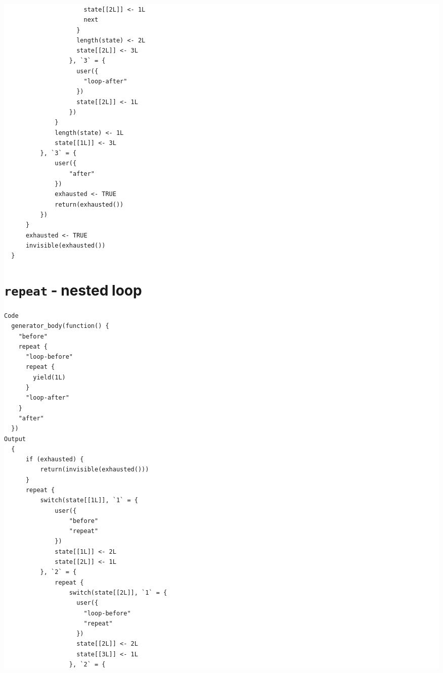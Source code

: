                           state[[2L]] <- 1L
                          next
                        }
                        length(state) <- 2L
                        state[[2L]] <- 3L
                      }, `3` = {
                        user({
                          "loop-after"
                        })
                        state[[2L]] <- 1L
                      })
                  }
                  length(state) <- 1L
                  state[[1L]] <- 3L
              }, `3` = {
                  user({
                      "after"
                  })
                  exhausted <- TRUE
                  return(exhausted())
              })
          }
          exhausted <- TRUE
          invisible(exhausted())
      }

# `repeat` - nested loop

    Code
      generator_body(function() {
        "before"
        repeat {
          "loop-before"
          repeat {
            yield(1L)
          }
          "loop-after"
        }
        "after"
      })
    Output
      {
          if (exhausted) {
              return(invisible(exhausted()))
          }
          repeat {
              switch(state[[1L]], `1` = {
                  user({
                      "before"
                      "repeat"
                  })
                  state[[1L]] <- 2L
                  state[[2L]] <- 1L
              }, `2` = {
                  repeat {
                      switch(state[[2L]], `1` = {
                        user({
                          "loop-before"
                          "repeat"
                        })
                        state[[2L]] <- 2L
                        state[[3L]] <- 1L
                      }, `2` = {